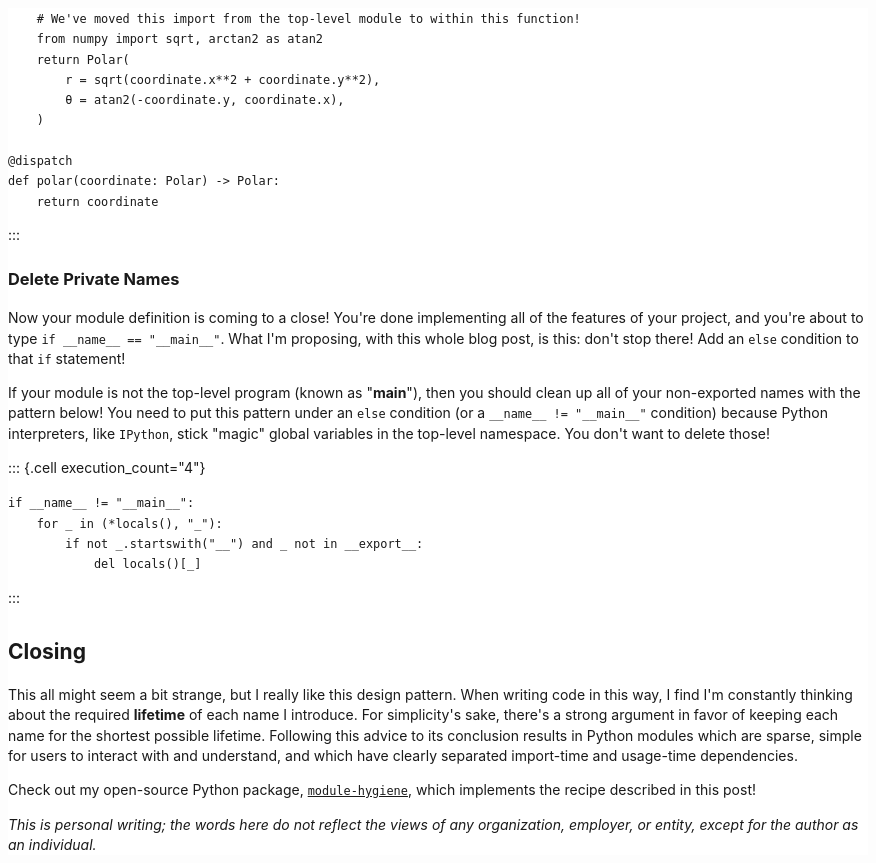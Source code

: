 ``` {.python .cell-code}
    # We've moved this import from the top-level module to within this function! 
    from numpy import sqrt, arctan2 as atan2
    return Polar(
        r = sqrt(coordinate.x**2 + coordinate.y**2),
        θ = atan2(-coordinate.y, coordinate.x),
    )

@dispatch
def polar(coordinate: Polar) -> Polar:
    return coordinate
```
:::

### Delete Private Names

Now your module definition is coming to a close! You're done
implementing all of the features of your project, and you're about to
type `if __name__ == "__main__"`. What I'm proposing, with this whole
blog post, is this: don't stop there! Add an `else` condition to that
`if` statement!

If your module is not the top-level program (known as "**main**"), then
you should clean up all of your non-exported names with the pattern
below! You need to put this pattern under an `else` condition (or a
`__name__ != "__main__"` condition) because Python interpreters, like
`IPython`, stick "magic" global variables in the top-level namespace.
You don't want to delete those!

::: {.cell execution_count="4"}
``` {.python .cell-code}
if __name__ != "__main__":
    for _ in (*locals(), "_"):
        if not _.startswith("__") and _ not in __export__:
            del locals()[_]
```
:::

## Closing

This all might seem a bit strange, but I really like this design
pattern. When writing code in this way, I find I'm constantly thinking
about the required **lifetime** of each name I introduce. For
simplicity's sake, there's a strong argument in favor of keeping each
name for the shortest possible lifetime. Following this advice to its
conclusion results in Python modules which are sparse, simple for users
to interact with and understand, and which have clearly separated
import-time and usage-time dependencies.

Check out my open-source Python package,
[`module-hygiene`](https://pypi.org/project/module-hygiene), which
implements the recipe described in this post!

<div class="callout-warning callout callout-style-simple">
    <div class="callout-body d-flex">
        <div class="callout-icon-container">
            <i class="callout-icon"></i>
            </div>
            <div class="callout-body-container">
            <p><i>
                This is personal writing; the words here do not reflect the views of 
                any organization, employer, or entity, except for the author as an 
                individual.
            </i></p>
        </div>
    </div>